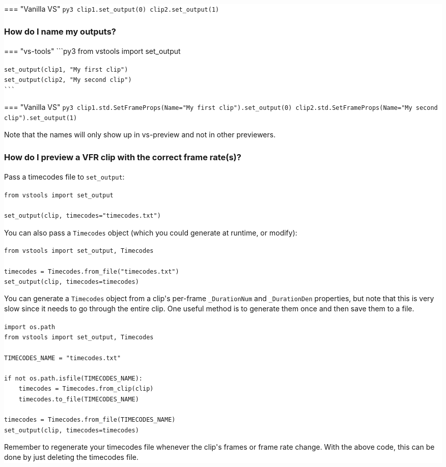 === "Vanilla VS"
    ```py3
    clip1.set_output(0)
    clip2.set_output(1)
    ```

### How do I name my outputs?
=== "vs-tools"
    ```py3
    from vstools import set_output

    set_output(clip1, "My first clip")
    set_output(clip2, "My second clip")
    ```

=== "Vanilla VS"
    ```py3
    clip1.std.SetFrameProps(Name="My first clip").set_output(0)
    clip2.std.SetFrameProps(Name="My second clip").set_output(1)
    ```

Note that the names will only show up in vs-preview and not in other previewers.

### How do I preview a VFR clip with the correct frame rate(s)?
Pass a timecodes file to `set_output`:

```py3
from vstools import set_output

set_output(clip, timecodes="timecodes.txt")
```

You can also pass a `Timecodes` object (which you could generate at runtime, or modify):
```py3
from vstools import set_output, Timecodes

timecodes = Timecodes.from_file("timecodes.txt")
set_output(clip, timecodes=timecodes)
```

You can generate a `Timecodes` object from a clip's per-frame `_DurationNum` and `_DurationDen` properties,
but note that this is very slow since it needs to go through the entire clip.
One useful method is to generate them once and then save them to a file.
```py3
import os.path
from vstools import set_output, Timecodes

TIMECODES_NAME = "timecodes.txt"

if not os.path.isfile(TIMECODES_NAME):
    timecodes = Timecodes.from_clip(clip)
    timecodes.to_file(TIMECODES_NAME)

timecodes = Timecodes.from_file(TIMECODES_NAME)
set_output(clip, timecodes=timecodes)
```
Remember to regenerate your timecodes file whenever the clip's frames or frame rate change.
With the above code, this can be done by just deleting the timecodes file.
